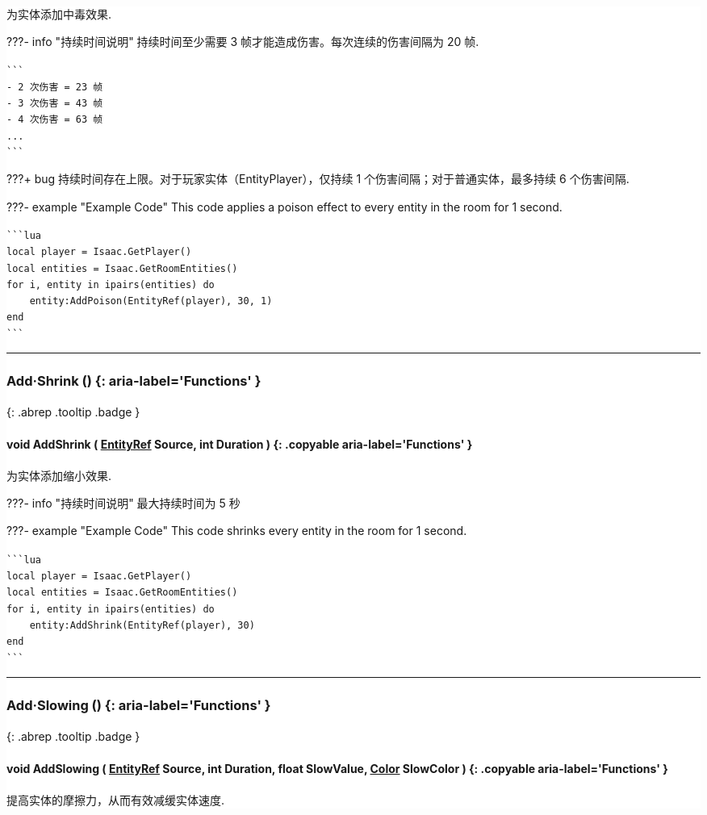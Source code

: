 为实体添加中毒效果.

???- info "持续时间说明"
    持续时间至少需要 3 帧才能造成伤害。每次连续的伤害间隔为 20 帧.

    ```
    - 2 次伤害 = 23 帧
    - 3 次伤害 = 43 帧
    - 4 次伤害 = 63 帧
    ...
    ```

???+ bug
    持续时间存在上限。对于玩家实体（EntityPlayer），仅持续 1 个伤害间隔；对于普通实体，最多持续 6 个伤害间隔.

???- example "Example Code"
    This code applies a poison effect to every entity in the room for 1 second.

    ```lua
    local player = Isaac.GetPlayer()
    local entities = Isaac.GetRoomEntities()
    for i, entity in ipairs(entities) do
    	entity:AddPoison(EntityRef(player), 30, 1)
    end
    ```
___
### Add·Shrink () {: aria-label='Functions' }
[ ](#){: .abrep .tooltip .badge }
#### void AddShrink ( [EntityRef](EntityRef.md) Source, int Duration ) {: .copyable aria-label='Functions' }

为实体添加缩小效果.

???- info "持续时间说明"
    最大持续时间为 5 秒

???- example "Example Code"
    This code shrinks every entity in the room for 1 second.

    ```lua
    local player = Isaac.GetPlayer()
    local entities = Isaac.GetRoomEntities()
    for i, entity in ipairs(entities) do
    	entity:AddShrink(EntityRef(player), 30)
    end
    ```
___
### Add·Slowing () {: aria-label='Functions' }
[ ](#){: .abrep .tooltip .badge }
#### void AddSlowing ( [EntityRef](EntityRef.md) Source, int Duration, float SlowValue, [Color](Color.md) SlowColor ) {: .copyable aria-label='Functions' }
提高实体的摩擦力，从而有效减缓实体速度.
